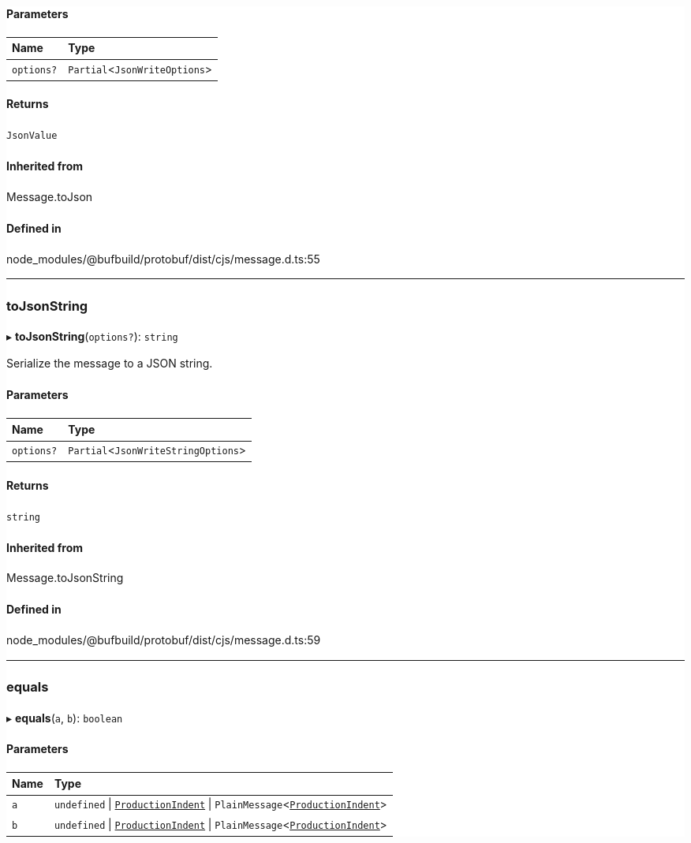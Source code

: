 #### Parameters

| Name | Type |
| :------ | :------ |
| `options?` | `Partial`\<`JsonWriteOptions`\> |

#### Returns

`JsonValue`

#### Inherited from

Message.toJson

#### Defined in

node_modules/@bufbuild/protobuf/dist/cjs/message.d.ts:55

___

### toJsonString

▸ **toJsonString**(`options?`): `string`

Serialize the message to a JSON string.

#### Parameters

| Name | Type |
| :------ | :------ |
| `options?` | `Partial`\<`JsonWriteStringOptions`\> |

#### Returns

`string`

#### Inherited from

Message.toJsonString

#### Defined in

node_modules/@bufbuild/protobuf/dist/cjs/message.d.ts:59

___

### equals

▸ **equals**(`a`, `b`): `boolean`

#### Parameters

| Name | Type |
| :------ | :------ |
| `a` | `undefined` \| [`ProductionIndent`](ProductionIndent.md) \| `PlainMessage`\<[`ProductionIndent`](ProductionIndent.md)\> |
| `b` | `undefined` \| [`ProductionIndent`](ProductionIndent.md) \| `PlainMessage`\<[`ProductionIndent`](ProductionIndent.md)\> |
